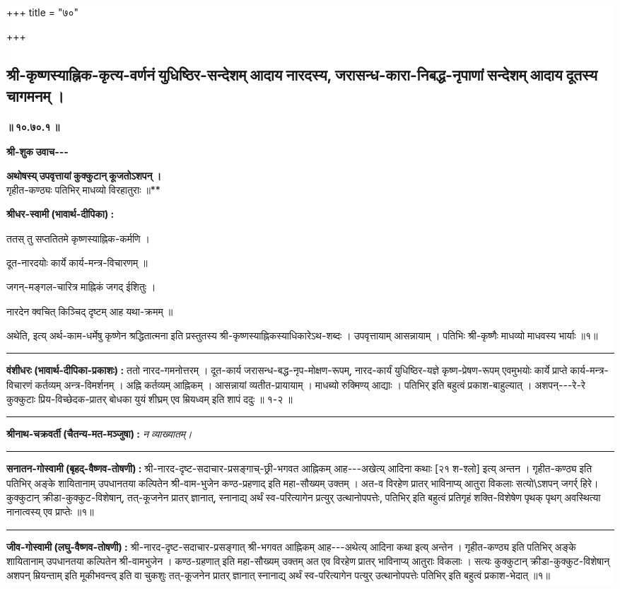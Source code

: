 +++
title = "७०"

+++

## श्री-कृष्णस्याह्निक-कृत्य-वर्णनं युधिष्ठिर-सन्देशम् आदाय नारदस्य, जरासन्ध-कारा-निबद्ध-नृपाणां सन्देशम् आदाय दूतस्य चागमनम् ।

**॥ १०.७०.१ ॥**

**श्री-शुक उवाच---**

**अथोषस्य् उपवृत्तायां कुक्कुटान् कूजतोऽशपन् ।**  
गृहीत-कण्ठ्यः पतिभिर् माधव्यो विरहातुराः ॥**

**श्रीधर-स्वामी (भावार्थ-दीपिका) :**

ततस् तु सप्ततितमे कृष्णस्याह्निक-कर्मणि ।

दूत-नारदयोः कार्ये कार्य-मन्त्र-विचारणम् ॥

जगन्-मङ्गल-चारित्र माह्निकं जगद् ईशितुः ।

नारदेन क्वचित् किञ्चिद् दृष्टम् आह यथा-क्रमम् ॥

अथेति, इत्य् अर्थ-काम-धर्मेषु कृष्णेन श्रद्धितात्मना इति प्रस्तुतस्य श्री-कृष्णस्याह्निकस्याधिकारेऽथ-शब्दः । उपवृत्तायाम् आसन्नायाम् । पतिभिः श्री-कृष्णैः माधव्यो माधवस्य भार्याः ॥१॥


______


**वंशीधरः (भावार्थ-दीपिका-प्रकाशः) :** ततो नारद-गमनोत्तरम् । दूत-कार्य जरासन्ध-बद्ध-नृप-मोक्षण-रूपम्, नारद-कार्यं युधिष्ठिर-यज्ञे कृष्ण-प्रेषण-रूपम् एवमुभयोः कार्ये प्राप्ते कार्य-मन्त्र-विचारणं कर्तव्यम् अन्त्र-विमर्शनम् । अह्नि कर्तव्यम् आह्निकम् । आसन्नायां व्यतीत-प्रायायाम् । माधब्यो रुक्मिण्य् आद्याः । पतिभिर् इति बहुत्वं प्रकाश-बाहुल्यात् । अशपन्---रे-रे कुक्कुटाः प्रिय-विच्छेदक-प्रातर् बोधका युयं शीघ्रम् एव म्रियध्वम् इति शापं ददुः ॥ १-२ ॥


______


**श्रीनाथ-चक्रवर्ती (चैतन्य-मत-मञ्जुषा) :** *न व्याख्यातम्।*


______


**सनातन-गोस्वामी (बृहद्-वैष्णव-तोषणी) :** श्री-नारद-दृष्ट-सदाचार-प्रसङ्गाच्-छ्री-भगवत आह्निकम् आह---अखेत्य् आदिना कथाः \[२१ श-श्लो\] इत्य् अन्तन । गृहीत-कण्ठ्य इति पतिभिर् अङ्के शायितानाम् उपधानतया कल्पितेन श्री-वाम-भुजेन कण्ठ-प्रहणाद् इति महा-सौख्यम् उक्तम् । अत-व विरहेण प्रातर् भाविनाप्य् आतुरा विकलाः सत्यो\ऽशपन् जगर्र् हिरे। कुक्कुटान् क्रीडा-कुक्कुट-विशेषान्, तत्-कूजनेन प्रातर् ज्ञानात्, स्नानाद्य् अर्थं स्व-परित्यागेन प्रत्युर् उत्थानोपपत्तेः, पतिभिर् इति बहुत्वं प्रतिगृहं शक्ति-विशेषेण पृथक् पृथग् अवस्थित्या नानात्वस्य् एव प्राप्तेः ॥१॥


______


**जीव-गोस्वामी (लघु-वैष्णव-तोषणी) :** श्री-नारद-दृष्ट-सदाचार-प्रसङ्गात् श्री-भगवत आह्निकम् आह---अथेत्य् आदिना कथा इत्य् अन्तेन । गृहीत-कण्ठ्य इति पतिभिर् अङ्के शायितानाम् उपधानतया कल्पितेन श्री-वामभुजेन । कण्ठ-ग्रहणात् इति महा-सौख्यम् उक्तम् अत एव विरहेण प्रातर् भाविनाप्य् आतुराः विकलाः । सत्यः कुक्कुटान् क्रीडा-कुक्कुट-विशेषान् अशपन् म्रियन्ताम् इति मूकीभवन्त्व् इति वा चुकशुः तत्-कूजनेन प्रातर् ज्ञानात् स्नानाद्य् अर्थं स्व-परित्यागेन पत्युर् उत्थानोपपत्तेः पतिभिर् इति बहुत्वं प्रकाश-भेदात् ॥१॥
